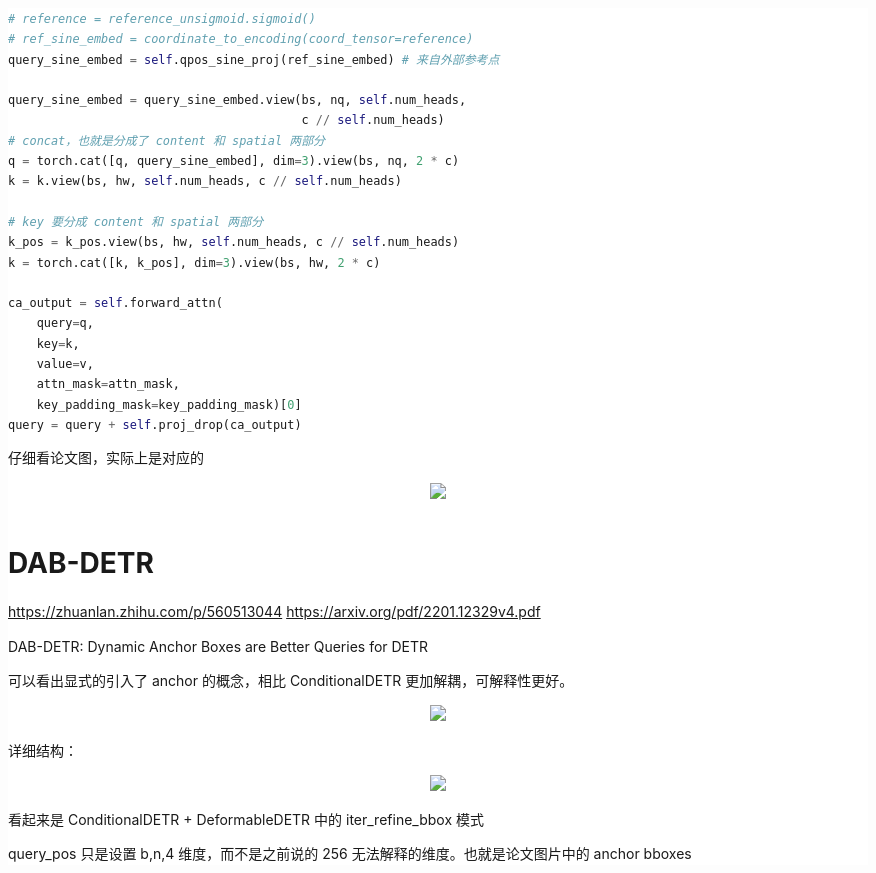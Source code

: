 ```python
# reference = reference_unsigmoid.sigmoid()
# ref_sine_embed = coordinate_to_encoding(coord_tensor=reference)
query_sine_embed = self.qpos_sine_proj(ref_sine_embed) # 来自外部参考点

query_sine_embed = query_sine_embed.view(bs, nq, self.num_heads,
                                         c // self.num_heads)
# concat，也就是分成了 content 和 spatial 两部分
q = torch.cat([q, query_sine_embed], dim=3).view(bs, nq, 2 * c)
k = k.view(bs, hw, self.num_heads, c // self.num_heads)

# key 要分成 content 和 spatial 两部分
k_pos = k_pos.view(bs, hw, self.num_heads, c // self.num_heads)
k = torch.cat([k, k_pos], dim=3).view(bs, hw, 2 * c)

ca_output = self.forward_attn(
    query=q,
    key=k,
    value=v,
    attn_mask=attn_mask,
    key_padding_mask=key_padding_mask)[0]
query = query + self.proj_drop(ca_output)
```

仔细看论文图，实际上是对应的

<div align=center>
<img src="https://github.com/Atten4Vis/ConditionalDETR/raw/main/.github/conditional-detr.png" width="48%"/>
</div>

# DAB-DETR

https://zhuanlan.zhihu.com/p/560513044
https://arxiv.org/pdf/2201.12329v4.pdf

DAB-DETR: Dynamic Anchor Boxes are Better Queries for DETR

可以看出显式的引入了 anchor 的概念，相比 ConditionalDETR 更加解耦，可解释性更好。

<div align=center>
<img src="https://github.com/open-mmlab/mmdetection/assets/17425982/18b17bf5-6f87-4a5d-8d17-abf5e117e2ad">
</div>

详细结构：

<div align=center>
<img src="https://github.com/open-mmlab/mmdetection/assets/17425982/3b05e38e-ef6a-4a8b-9d90-24a71b367ef5">
</div>

看起来是 ConditionalDETR + DeformableDETR 中的 iter_refine_bbox 模式

query_pos 只是设置 b,n,4 维度，而不是之前说的 256 无法解释的维度。也就是论文图片中的 anchor bboxes
